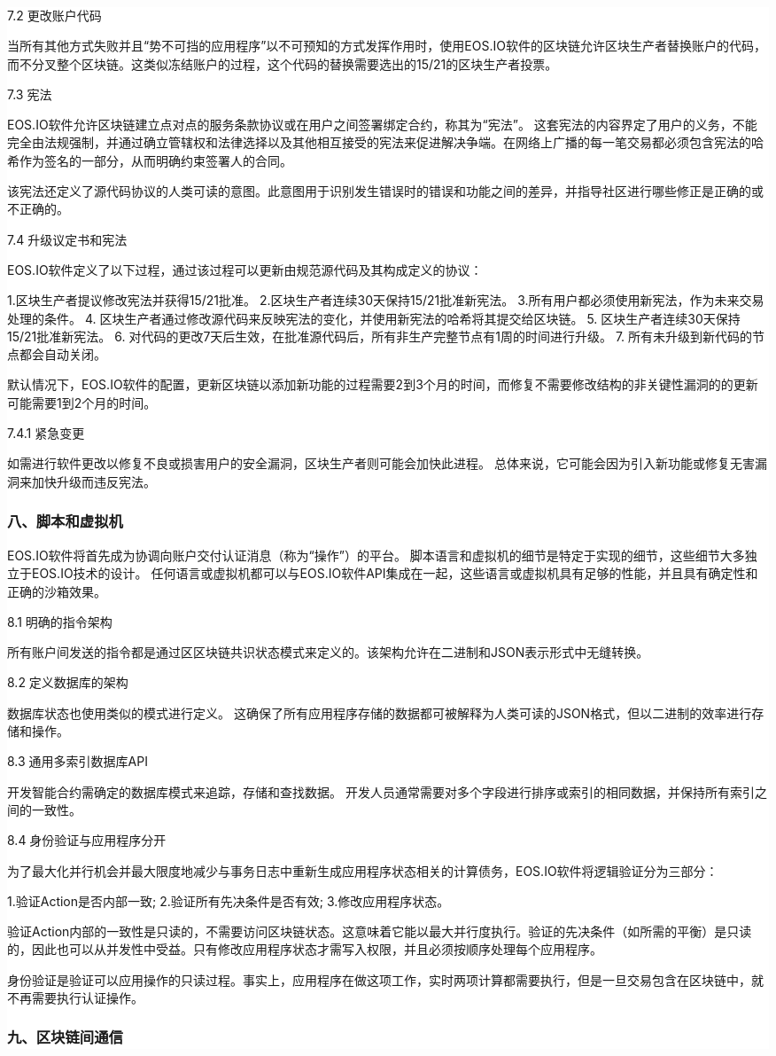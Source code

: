 7.2 更改账户代码

当所有其他方式失败并且“势不可挡的应用程序”以不可预知的方式发挥作用时，使用EOS.IO软件的区块链允许区块生产者替换账户的代码，而不分叉整个区块链。这类似冻结账户的过程，这个代码的替换需要选出的15/21的区块生产者投票。

7.3 宪法

EOS.IO软件允许区块链建立点对点的服务条款协议或在用户之间签署绑定合约，称其为“宪法”。 这套宪法的内容界定了用户的义务，不能完全由法规强制，并通过确立管辖权和法律选择以及其他相互接受的宪法来促进解决争端。在网络上广播的每一笔交易都必须包含宪法的哈希作为签名的一部分，从而明确约束签署人的合同。

该宪法还定义了源代码协议的人类可读的意图。此意图用于识别发生错误时的错误和功能之间的差异，并指导社区进行哪些修正是正确的或不正确的。

7.4 升级议定书和宪法 

EOS.IO软件定义了以下过程，通过该过程可以更新由规范源代码及其构成定义的协议：

1.区块生产者提议修改宪法并获得15/21批准。
2.区块生产者连续30天保持15/21批准新宪法。
3.所有用户都必须使用新宪法，作为未来交易处理的条件。
4. 区块生产者通过修改源代码来反映宪法的变化，并使用新宪法的哈希将其提交给区块链。
5. 区块生产者连续30天保持15/21批准新宪法。
6. 对代码的更改7天后生效，在批准源代码后，所有非生产完整节点有1周的时间进行升级。
7. 所有未升级到新代码的节点都会自动关闭。

默认情况下，EOS.IO软件的配置，更新区块链以添加新功能的过程需要2到3个月的时间，而修复不需要修改结构的非关键性漏洞的的更新可能需要1到2个月的时间。

7.4.1 紧急变更

如需进行软件更改以修复不良或损害用户的安全漏洞，区块生产者则可能会加快此进程。 总体来说，它可能会因为引入新功能或修复无害漏洞来加快升级而违反宪法。

### 八、脚本和虚拟机

EOS.IO软件将首先成为协调向账户交付认证消息（称为“操作”）的平台。 脚本语言和虚拟机的细节是特定于实现的细节，这些细节大多独立于EOS.IO技术的设计。 任何语言或虚拟机都可以与EOS.IO软件API集成在一起，这些语言或虚拟机具有足够的性能，并且具有确定性和正确的沙箱效果。

8.1 明确的指令架构

所有账户间发送的指令都是通过区区块链共识状态模式来定义的。该架构允许在二进制和JSON表示形式中无缝转换。

8.2 定义数据库的架构

数据库状态也使用类似的模式进行定义。 这确保了所有应用程序存储的数据都可被解释为人类可读的JSON格式，但以二进制的效率进行存储和操作。

8.3 通用多索引数据库API

开发智能合约需确定的数据库模式来追踪，存储和查找数据。 开发人员通常需要对多个字段进行排序或索引的相同数据，并保持所有索引之间的一致性。

8.4 身份验证与应用程序分开

为了最大化并行机会并最大限度地减少与事务日志中重新生成应用程序状态相关的计算债务，EOS.IO软件将逻辑验证分为三部分：

1.验证Action是否内部一致;
2.验证所有先决条件是否有效;
3.修改应用程序状态。

验证Action内部的一致性是只读的，不需要访问区块链状态。这意味着它能以最大并行度执行。验证的先决条件（如所需的平衡）是只读的，因此也可以从并发性中受益。只有修改应用程序状态才需写入权限，并且必须按顺序处理每个应用程序。

身份验证是验证可以应用操作的只读过程。事实上，应用程序在做这项工作，实时两项计算都需要执行，但是一旦交易包含在区块链中，就不再需要执行认证操作。

### 九、区块链间通信
